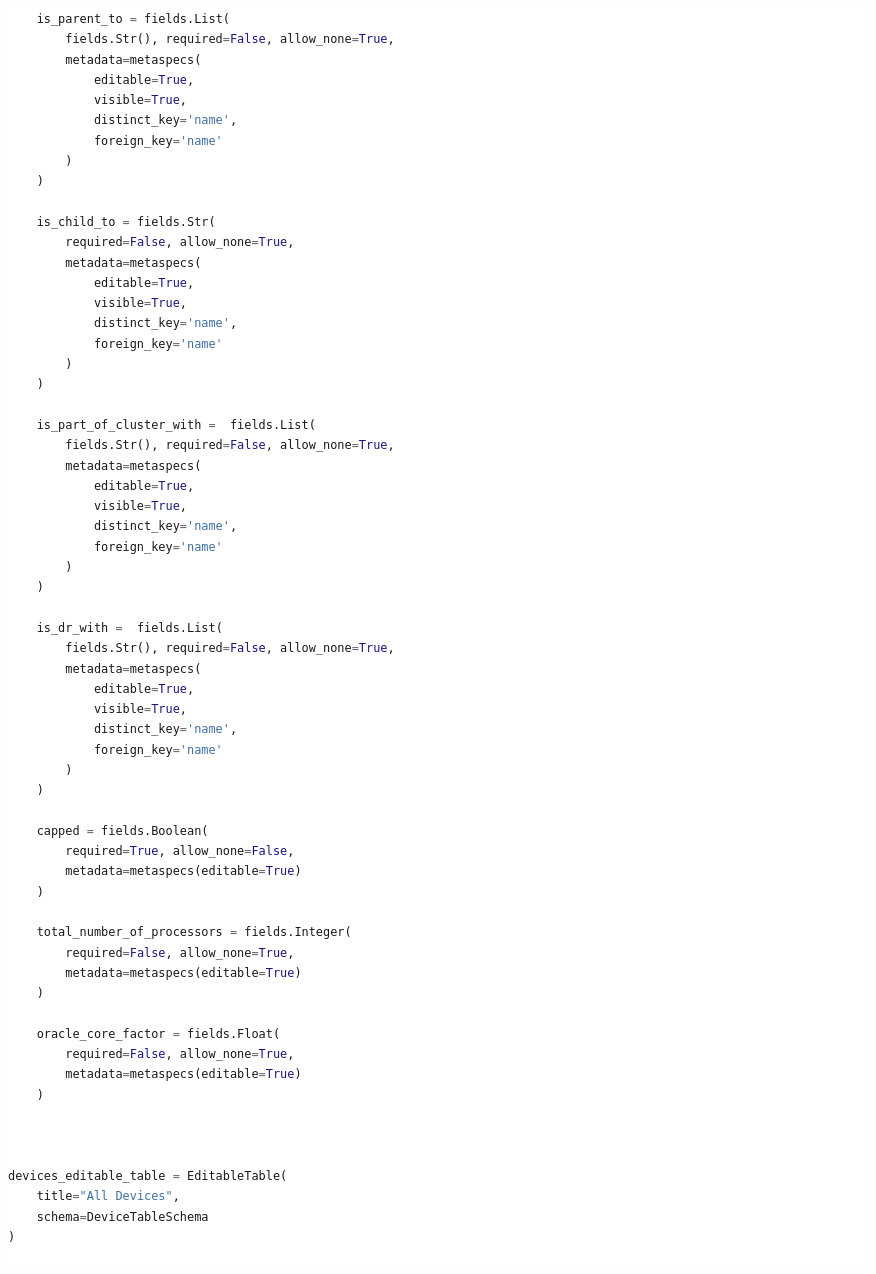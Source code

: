 ```py
    is_parent_to = fields.List(
        fields.Str(), required=False, allow_none=True,
        metadata=metaspecs(
            editable=True, 
            visible=True, 
            distinct_key='name', 
            foreign_key='name'
        )  
    )

    is_child_to = fields.Str(
        required=False, allow_none=True,
        metadata=metaspecs(
            editable=True, 
            visible=True, 
            distinct_key='name', 
            foreign_key='name'
        )  
    )

    is_part_of_cluster_with =  fields.List(
        fields.Str(), required=False, allow_none=True,
        metadata=metaspecs(
            editable=True, 
            visible=True, 
            distinct_key='name', 
            foreign_key='name'
        )  
    )
    
    is_dr_with =  fields.List(
        fields.Str(), required=False, allow_none=True,
        metadata=metaspecs(
            editable=True, 
            visible=True, 
            distinct_key='name', 
            foreign_key='name'
        )  
    )
    
    capped = fields.Boolean(
        required=True, allow_none=False, 
        metadata=metaspecs(editable=True)
    )
    
    total_number_of_processors = fields.Integer(
        required=False, allow_none=True, 
        metadata=metaspecs(editable=True)
    )
    
    oracle_core_factor = fields.Float(
        required=False, allow_none=True, 
        metadata=metaspecs(editable=True)
    )
    
    

devices_editable_table = EditableTable(
    title="All Devices",
    schema=DeviceTableSchema
)
 

```